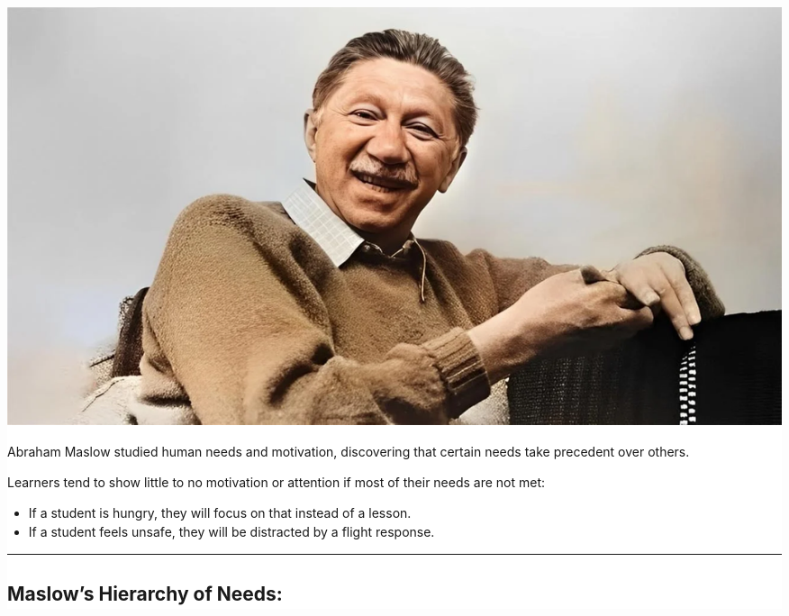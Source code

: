 ![bg left:30% fit](images/image-3.png)

Abraham Maslow studied human needs and motivation, discovering that certain needs take precedent over others.

Learners tend to show little to no motivation or attention if most of their needs are not met:

- If a student is hungry, they will focus on that instead of a lesson.
- If a student feels unsafe, they will be distracted by a flight response.

---

## Maslow’s Hierarchy of Needs:
